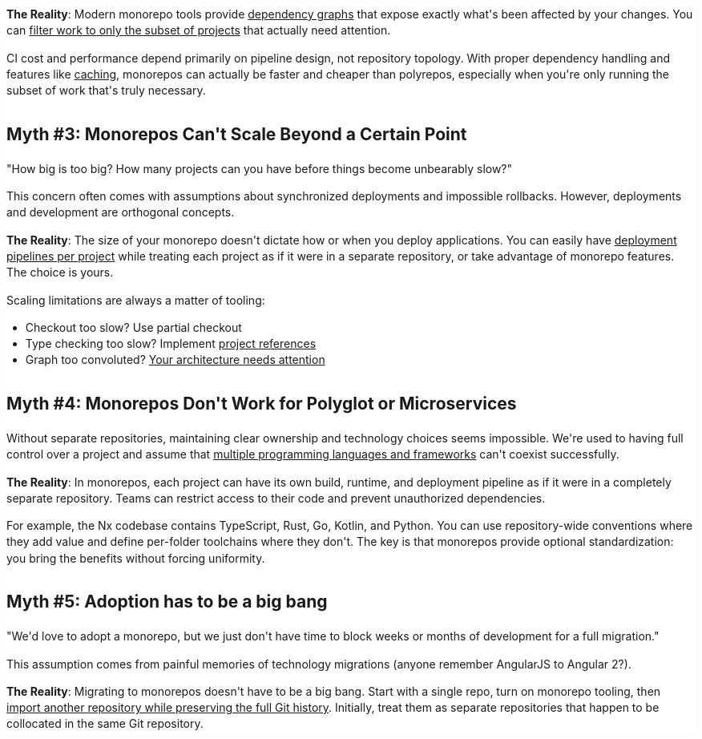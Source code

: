 **The Reality**: Modern monorepo tools provide [dependency graphs](/features/explore-graph) that expose exactly what's been affected by your changes. You can [filter work to only the subset of projects](/ci/features/affected) that actually need attention.

CI cost and performance depend primarily on pipeline design, not repository topology. With proper dependency handling and features like [caching](/concepts/how-caching-works), monorepos can actually be faster and cheaper than polyrepos, especially when you're only running the subset of work that's truly necessary.

## Myth #3: Monorepos Can't Scale Beyond a Certain Point

"How big is too big? How many projects can you have before things become unbearably slow?"

This concern often comes with assumptions about synchronized deployments and impossible rollbacks. However, deployments and development are orthogonal concepts.

**The Reality**: The size of your monorepo doesn't dictate how or when you deploy applications. You can easily have [deployment pipelines per project](/features/manage-releases) while treating each project as if it were in a separate repository, or take advantage of monorepo features. The choice is yours.

Scaling limitations are always a matter of tooling:

- Checkout too slow? Use partial checkout
- Type checking too slow? Implement [project references](/concepts/typescript-project-linking#typescript-project-references-performance-benefits)
- Graph too convoluted? [Your architecture needs attention](/blog/improve-architecture-and-ci-times-with-projects)

## Myth #4: Monorepos Don't Work for Polyglot or Microservices

Without separate repositories, maintaining clear ownership and technology choices seems impossible. We're used to having full control over a project and assume that [multiple programming languages and frameworks](/blog/spring-boot-with-nx) can't coexist successfully.

**The Reality**: In monorepos, each project can have its own build, runtime, and deployment pipeline as if it were in a completely separate repository. Teams can restrict access to their code and prevent unauthorized dependencies.

For example, the Nx codebase contains TypeScript, Rust, Go, Kotlin, and Python. You can use repository-wide conventions where they add value and define per-folder toolchains where they don't. The key is that monorepos provide optional standardization: you bring the benefits without forcing uniformity.

## Myth #5: Adoption has to be a big bang

"We'd love to adopt a monorepo, but we just don't have time to block weeks or months of development for a full migration."

This assumption comes from painful memories of technology migrations (anyone remember AngularJS to Angular 2?).

**The Reality**: Migrating to monorepos doesn't have to be a big bang. Start with a single repo, turn on monorepo tooling, then [import another repository while preserving the full Git history](/recipes/adopting-nx/import-project). Initially, treat them as separate repositories that happen to be collocated in the same Git repository.
